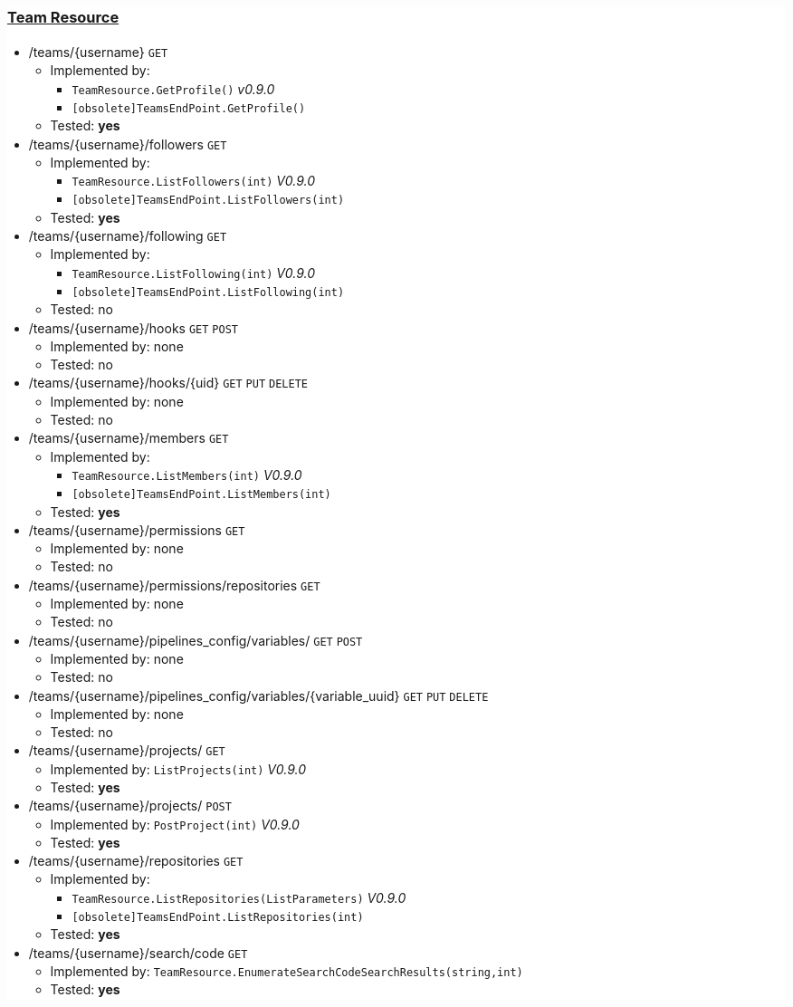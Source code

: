 ### [Team Resource](https://developer.atlassian.com/bitbucket/api/2/reference/resource/teams/%7Busername%7D)
- /teams/{username} `GET`
  - Implemented by:
    - `TeamResource.GetProfile()` *v0.9.0*
    - `[obsolete]TeamsEndPoint.GetProfile()`
  - Tested: **yes**
- /teams/{username}/followers `GET`
  - Implemented by:
    - `TeamResource.ListFollowers(int)` *V0.9.0*
    - `[obsolete]TeamsEndPoint.ListFollowers(int)`
  - Tested: **yes**
- /teams/{username}/following `GET`
  - Implemented by:
    - `TeamResource.ListFollowing(int)` *V0.9.0*
    - `[obsolete]TeamsEndPoint.ListFollowing(int)`
  - Tested: no
- /teams/{username}/hooks `GET` `POST`
  - Implemented by: none
  - Tested: no
- /teams/{username}/hooks/{uid} `GET` `PUT` `DELETE`
  - Implemented by: none
  - Tested: no
- /teams/{username}/members `GET`
  - Implemented by:
    - `TeamResource.ListMembers(int)` *V0.9.0*
    - `[obsolete]TeamsEndPoint.ListMembers(int)`
  - Tested: **yes**
- /teams/{username}/permissions `GET`
  - Implemented by: none
  - Tested: no
- /teams/{username}/permissions/repositories `GET`
  - Implemented by: none
  - Tested: no
- /teams/{username}/pipelines_config/variables/ `GET` `POST`
  - Implemented by: none
  - Tested: no
- /teams/{username}/pipelines_config/variables/{variable_uuid} `GET` `PUT` `DELETE`
  - Implemented by: none
  - Tested: no
- /teams/{username}/projects/ `GET`
  - Implemented by: `ListProjects(int)` *V0.9.0*
  - Tested: **yes**
- /teams/{username}/projects/ `POST`
  - Implemented by: `PostProject(int)` *V0.9.0*
  - Tested: **yes**
- /teams/{username}/repositories `GET`
  - Implemented by:
    - `TeamResource.ListRepositories(ListParameters)` *V0.9.0*
    - `[obsolete]TeamsEndPoint.ListRepositories(int)`
  - Tested: **yes**
- /teams/{username}/search/code `GET`
  - Implemented by: `TeamResource.EnumerateSearchCodeSearchResults(string,int)`
  - Tested: **yes**
